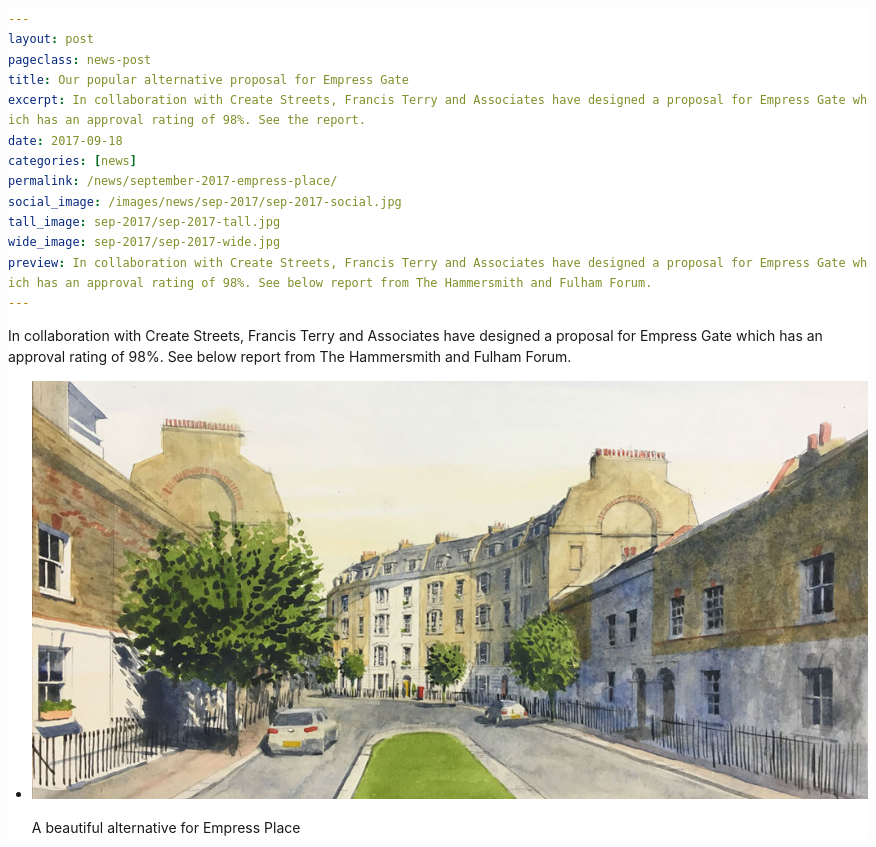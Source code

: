 ```yaml
---
layout: post
pageclass: news-post
title: Our popular alternative proposal for Empress Gate
excerpt: In collaboration with Create Streets, Francis Terry and Associates have designed a proposal for Empress Gate which has an approval rating of 98%. See the report.
date: 2017-09-18
categories: [news]
permalink: /news/september-2017-empress-place/
social_image: /images/news/sep-2017/sep-2017-social.jpg
tall_image: sep-2017/sep-2017-tall.jpg
wide_image: sep-2017/sep-2017-wide.jpg
preview: In collaboration with Create Streets, Francis Terry and Associates have designed a proposal for Empress Gate which has an approval rating of 98%. See below report from The Hammersmith and Fulham Forum.
---
```

<p>
	In collaboration with Create Streets, Francis Terry and Associates have designed a proposal for Empress Gate which has an approval rating of 98%. See below report from The Hammersmith and Fulham Forum.
</p>
<ul class="list">
	<li class="full">
		<a class="fancybox" rel="group" href="/images/news/sep-2017/fig-1.jpg">
			<img src="/images/news/sep-2017/thumbs/fig-1.jpg" alt="A beautiful alternative for Empress Place">
		</a>
		<p class="caption">A beautiful alternative for Empress Place</p>
	</li>
</ul>
